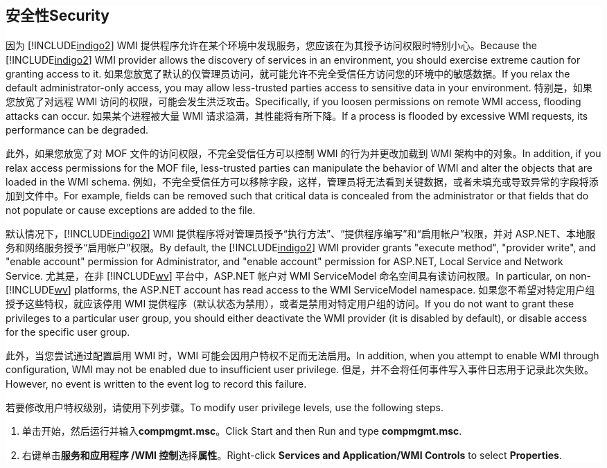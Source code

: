 ## <a name="security"></a><span data-ttu-id="9e5dc-139">安全性</span><span class="sxs-lookup"><span data-stu-id="9e5dc-139">Security</span></span>  
 <span data-ttu-id="9e5dc-140">因为 [!INCLUDE[indigo2](../../../../../includes/indigo2-md.md)] WMI 提供程序允许在某个环境中发现服务，您应该在为其授予访问权限时特别小心。</span><span class="sxs-lookup"><span data-stu-id="9e5dc-140">Because the [!INCLUDE[indigo2](../../../../../includes/indigo2-md.md)] WMI provider allows the discovery of services in an environment, you should exercise extreme caution for granting access to it.</span></span> <span data-ttu-id="9e5dc-141">如果您放宽了默认的仅管理员访问，就可能允许不完全受信任方访问您的环境中的敏感数据。</span><span class="sxs-lookup"><span data-stu-id="9e5dc-141">If you relax the default administrator-only access, you may allow less-trusted parties access to sensitive data in your environment.</span></span> <span data-ttu-id="9e5dc-142">特别是，如果您放宽了对远程 WMI 访问的权限，可能会发生洪泛攻击。</span><span class="sxs-lookup"><span data-stu-id="9e5dc-142">Specifically, if you loosen permissions on remote WMI access, flooding attacks can occur.</span></span> <span data-ttu-id="9e5dc-143">如果某个进程被大量 WMI 请求溢满，其性能将有所下降。</span><span class="sxs-lookup"><span data-stu-id="9e5dc-143">If a process is flooded by excessive WMI requests, its performance can be degraded.</span></span>  
  
 <span data-ttu-id="9e5dc-144">此外，如果您放宽了对 MOF 文件的访问权限，不完全受信任方可以控制 WMI 的行为并更改加载到 WMI 架构中的对象。</span><span class="sxs-lookup"><span data-stu-id="9e5dc-144">In addition, if you relax access permissions for the MOF file, less-trusted parties can manipulate the behavior of WMI and alter the objects that are loaded in the WMI schema.</span></span> <span data-ttu-id="9e5dc-145">例如，不完全受信任方可以移除字段，这样，管理员将无法看到关键数据，或者未填充或导致异常的字段将添加到文件中。</span><span class="sxs-lookup"><span data-stu-id="9e5dc-145">For example, fields can be removed such that critical data is concealed from the administrator or that fields that do not populate or cause exceptions are added to the file.</span></span>  
  
 <span data-ttu-id="9e5dc-146">默认情况下，[!INCLUDE[indigo2](../../../../../includes/indigo2-md.md)] WMI 提供程序将对管理员授予“执行方法”、“提供程序编写”和“启用帐户”权限，并对 ASP.NET、本地服务和网络服务授予“启用帐户”权限。</span><span class="sxs-lookup"><span data-stu-id="9e5dc-146">By default, the [!INCLUDE[indigo2](../../../../../includes/indigo2-md.md)] WMI provider grants "execute method", "provider write", and "enable account" permission for Administrator, and "enable account" permission for ASP.NET, Local Service and Network Service.</span></span> <span data-ttu-id="9e5dc-147">尤其是，在非 [!INCLUDE[wv](../../../../../includes/wv-md.md)] 平台中，ASP.NET 帐户对 WMI ServiceModel 命名空间具有读访问权限。</span><span class="sxs-lookup"><span data-stu-id="9e5dc-147">In particular, on non-[!INCLUDE[wv](../../../../../includes/wv-md.md)] platforms, the ASP.NET account has read access to the WMI ServiceModel namespace.</span></span> <span data-ttu-id="9e5dc-148">如果您不希望对特定用户组授予这些特权，就应该停用 WMI 提供程序（默认状态为禁用），或者是禁用对特定用户组的访问。</span><span class="sxs-lookup"><span data-stu-id="9e5dc-148">If you do not want to grant these privileges to a particular user group, you should either deactivate the WMI provider (it is disabled by default), or disable access for the specific user group.</span></span>  
  
 <span data-ttu-id="9e5dc-149">此外，当您尝试通过配置启用 WMI 时，WMI 可能会因用户特权不足而无法启用。</span><span class="sxs-lookup"><span data-stu-id="9e5dc-149">In addition, when you attempt to enable WMI through configuration, WMI may not be enabled due to insufficient user privilege.</span></span> <span data-ttu-id="9e5dc-150">但是，并不会将任何事件写入事件日志用于记录此次失败。</span><span class="sxs-lookup"><span data-stu-id="9e5dc-150">However, no event is written to the event log to record this failure.</span></span>  
  
 <span data-ttu-id="9e5dc-151">若要修改用户特权级别，请使用下列步骤。</span><span class="sxs-lookup"><span data-stu-id="9e5dc-151">To modify user privilege levels, use the following steps.</span></span>  
  
1.  <span data-ttu-id="9e5dc-152">单击开始，然后运行并输入**compmgmt.msc**。</span><span class="sxs-lookup"><span data-stu-id="9e5dc-152">Click Start and then Run and type **compmgmt.msc**.</span></span>  
  
2.  <span data-ttu-id="9e5dc-153">右键单击**服务和应用程序 /WMI 控制**选择**属性**。</span><span class="sxs-lookup"><span data-stu-id="9e5dc-153">Right-click **Services and Application/WMI Controls** to select **Properties**.</span></span>  
  